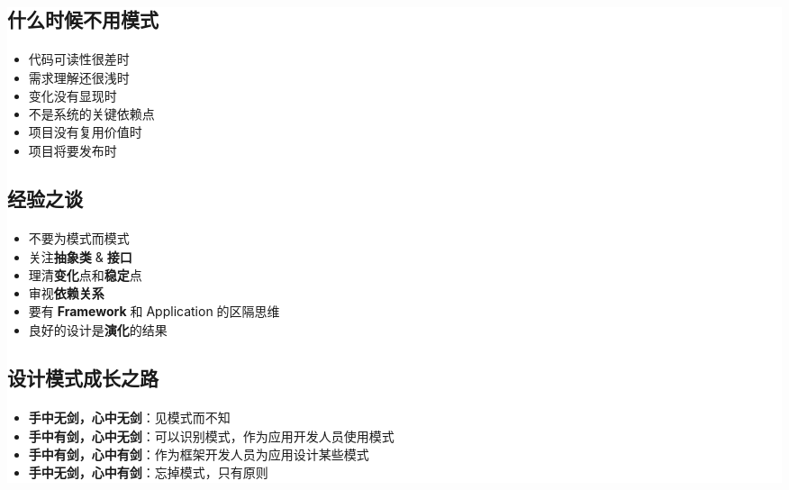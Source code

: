 ## 什么时候不用模式

* 代码可读性很差时
* 需求理解还很浅时
* 变化没有显现时
* 不是系统的关键依赖点
* 项目没有复用价值时
* 项目将要发布时

## 经验之谈

* 不要为模式而模式
* 关注**抽象类** & **接口**
* 理清**变化**点和**稳定**点
* 审视**依赖关系**
* 要有 **Framework** 和 Application 的区隔思维
* 良好的设计是**演化**的结果

## 设计模式成长之路

* **手中无剑，心中无剑**：见模式而不知
* **手中有剑，心中无剑**：可以识别模式，作为应用开发人员使用模式
* **手中有剑，心中有剑**：作为框架开发人员为应用设计某些模式
* **手中无剑，心中有剑**：忘掉模式，只有原则
